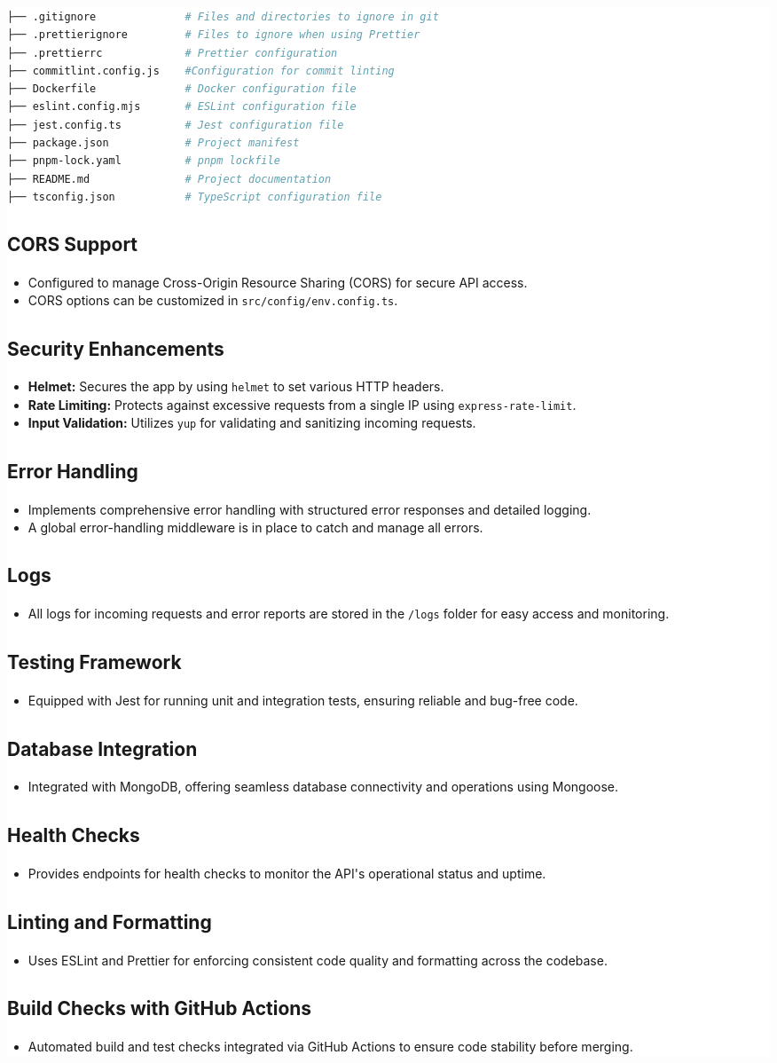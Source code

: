 ```sh
├── .gitignore              # Files and directories to ignore in git
├── .prettierignore         # Files to ignore when using Prettier
├── .prettierrc             # Prettier configuration
├── commitlint.config.js    #Configuration for commit linting
├── Dockerfile              # Docker configuration file
├── eslint.config.mjs       # ESLint configuration file
├── jest.config.ts          # Jest configuration file
├── package.json            # Project manifest
├── pnpm-lock.yaml          # pnpm lockfile
├── README.md               # Project documentation
├── tsconfig.json           # TypeScript configuration file
```

## CORS Support

- Configured to manage Cross-Origin Resource Sharing (CORS) for secure API access.
- CORS options can be customized in `src/config/env.config.ts`.

## Security Enhancements

- **Helmet:** Secures the app by using `helmet` to set various HTTP headers.
- **Rate Limiting:** Protects against excessive requests from a single IP using `express-rate-limit`.
- **Input Validation:** Utilizes `yup` for validating and sanitizing incoming requests.

## Error Handling

- Implements comprehensive error handling with structured error responses and detailed logging.
- A global error-handling middleware is in place to catch and manage all errors.

## Logs

- All logs for incoming requests and error reports are stored in the `/logs` folder for easy access and monitoring.

## Testing Framework

- Equipped with Jest for running unit and integration tests, ensuring reliable and bug-free code.

## Database Integration

- Integrated with MongoDB, offering seamless database connectivity and operations using Mongoose.

## Health Checks

- Provides endpoints for health checks to monitor the API's operational status and uptime.

## Linting and Formatting

- Uses ESLint and Prettier for enforcing consistent code quality and formatting across the codebase.

## Build Checks with GitHub Actions

- Automated build and test checks integrated via GitHub Actions to ensure code stability before merging.

